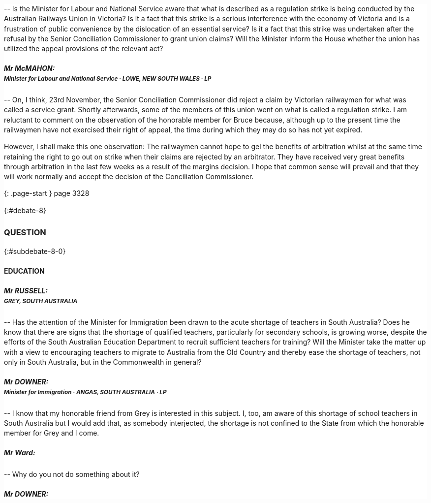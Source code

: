 -- Is the Minister for Labour and National Service aware that what is described as a regulation strike is being conducted by the Australian Railways Union in Victoria? Is it a fact that this strike is a serious interference with the economy of Victoria and is a frustration of public convenience by the dislocation of an essential service? Is it a fact that this strike was undertaken after the refusal by the Senior Conciliation Commissioner to grant union claims? Will the Minister inform the House whether the union has utilized the appeal provisions of the relevant act? 

##### Mr McMAHON:<br><small class="text-muted">Minister for Labour and National Service &middot; LOWE, NEW SOUTH WALES &middot; LP</small>

-- On, I think, 23rd November, the Senior Conciliation Commissioner did reject a claim by Victorian railwaymen for what was called a service grant. Shortly afterwards, some of the members of this union went on what is called a regulation strike. I am reluctant to comment on the observation of the honorable member for Bruce because, although up to the present time the railwaymen have not exercised their right of appeal, the time during which they may do so has not yet expired. 

However, I shall make this one observation: The railwaymen cannot hope to gel the benefits of arbitration whilst at the same time retaining the right to go out on strike when their claims are rejected by an arbitrator. They have received very great benefits through arbitration in the last few weeks as a result of the margins decision. I hope that common sense will prevail and that they will work normally and accept the decision of the Conciliation Commissioner. 

{: .page-start }
page 3328

{:#debate-8}
### QUESTION

{:#subdebate-8-0}
#### EDUCATION

##### Mr RUSSELL:<br><small class="text-muted">GREY, SOUTH AUSTRALIA</small>

-- Has the attention of the Minister for Immigration been drawn to the acute shortage of teachers in South Australia? Does he know that there are signs that the shortage of qualified teachers, particularly for secondary schools, is growing worse, despite the efforts of the South Australian Education Department to recruit sufficient teachers for training? Will the Minister take the matter up with a view to encouraging teachers to migrate to Australia from the Old Country and thereby ease the shortage of teachers, not only in South Australia, but in the Commonwealth in general? 

##### Mr DOWNER:<br><small class="text-muted">Minister for Immigration &middot; ANGAS, SOUTH AUSTRALIA &middot; LP</small>

--  I know that my honorable friend from Grey is interested in this subject. I, too, am aware of this shortage of school teachers in South Australia but I would add that, as somebody interjected, the shortage is not confined to the State from which the honorable member for Grey and I come. 

##### Mr Ward:

--  Why do you not do something about it? 

##### Mr DOWNER:
